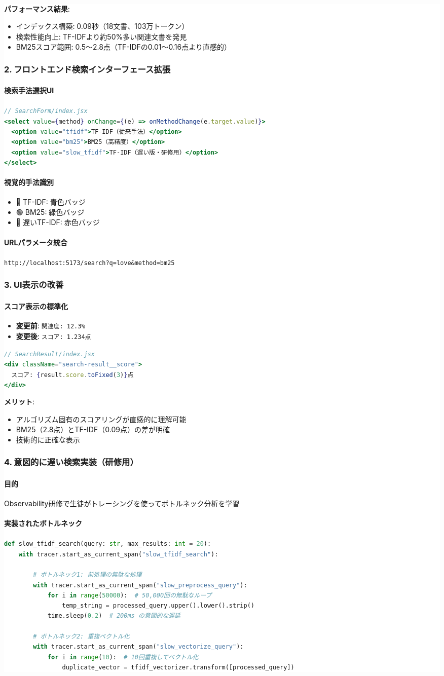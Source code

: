 **パフォーマンス結果**:
- インデックス構築: 0.09秒（18文書、103万トークン）
- 検索性能向上: TF-IDFより約50%多い関連文書を発見
- BM25スコア範囲: 0.5〜2.8点（TF-IDFの0.01〜0.16点より直感的）

### 2. フロントエンド検索インターフェース拡張

#### 検索手法選択UI
```jsx
// SearchForm/index.jsx
<select value={method} onChange={(e) => onMethodChange(e.target.value)}>
  <option value="tfidf">TF-IDF（従来手法）</option>
  <option value="bm25">BM25（高精度）</option>
  <option value="slow_tfidf">TF-IDF（遅い版・研修用）</option>
</select>
```

#### 視覚的手法識別
- 🔵 TF-IDF: 青色バッジ
- 🟢 BM25: 緑色バッジ  
- 🔴 遅いTF-IDF: 赤色バッジ

#### URLパラメータ統合
```
http://localhost:5173/search?q=love&method=bm25
```

### 3. UI表示の改善

#### スコア表示の標準化
- **変更前**: `関連度: 12.3%`
- **変更後**: `スコア: 1.234点`

```jsx
// SearchResult/index.jsx 
<div className="search-result__score">
  スコア: {result.score.toFixed(3)}点
</div>
```

**メリット**:
- アルゴリズム固有のスコアリングが直感的に理解可能
- BM25（2.8点）とTF-IDF（0.09点）の差が明確
- 技術的に正確な表示

### 4. 意図的に遅い検索実装（研修用）

#### 目的
Observability研修で生徒がトレーシングを使ってボトルネック分析を学習

#### 実装されたボトルネック
```python
def slow_tfidf_search(query: str, max_results: int = 20):
    with tracer.start_as_current_span("slow_tfidf_search"):
        
        # ボトルネック1: 前処理の無駄な処理
        with tracer.start_as_current_span("slow_preprocess_query"):
            for i in range(50000):  # 50,000回の無駄なループ
                temp_string = processed_query.upper().lower().strip()
            time.sleep(0.2)  # 200ms の意図的な遅延
        
        # ボトルネック2: 重複ベクトル化
        with tracer.start_as_current_span("slow_vectorize_query"):
            for i in range(10):  # 10回重複してベクトル化
                duplicate_vector = tfidf_vectorizer.transform([processed_query])
```